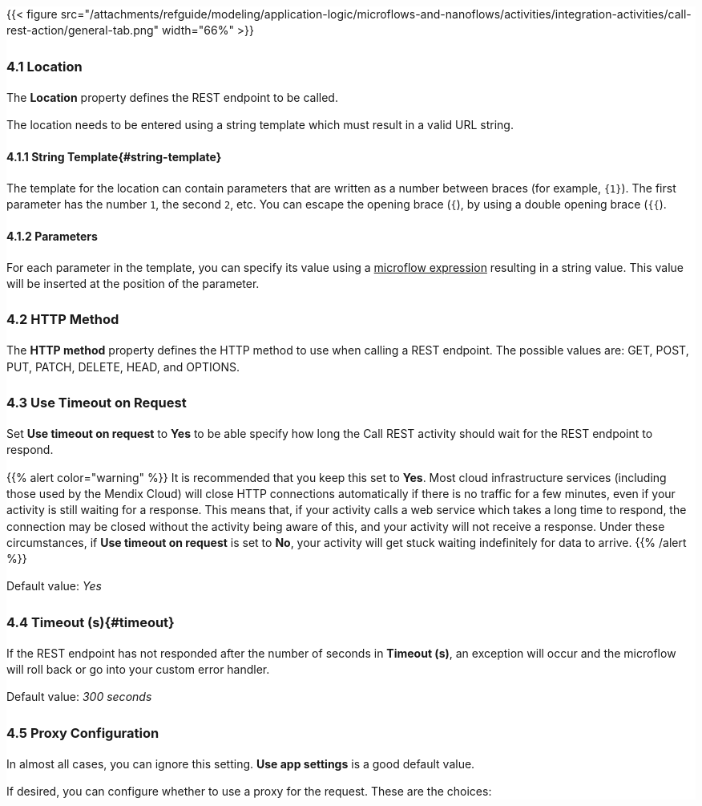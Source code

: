 {{< figure src="/attachments/refguide/modeling/application-logic/microflows-and-nanoflows/activities/integration-activities/call-rest-action/general-tab.png"   width="66%"  >}}

### 4.1 Location

The **Location** property defines the REST endpoint to be called.

The location needs to be entered using a string template which must result in a valid URL string.

#### 4.1.1 String Template{#string-template}

The template for the location can contain parameters that are written as a number between braces (for example, `{1}`). The first parameter has the number `1`, the second `2`, etc. You can escape the opening brace (`{`), by using a double opening brace (`{{`).

#### 4.1.2 Parameters

For each parameter in the template, you can specify its value using a [microflow expression](/refguide/expressions/) resulting in a string value. This value will be inserted at the position of the parameter.

### 4.2 HTTP Method

The **HTTP method** property defines the HTTP method to use when calling a REST endpoint. The possible values are: GET, POST, PUT, PATCH, DELETE, HEAD, and OPTIONS.

### 4.3 Use Timeout on Request

Set **Use timeout on request** to **Yes** to be able specify how long the Call REST activity should wait for the REST endpoint to respond. 

{{% alert color="warning" %}}
It is recommended that you keep this set to **Yes**. Most cloud infrastructure services (including those used by the Mendix Cloud) will close HTTP connections automatically if there is no traffic for a few minutes, even if your activity is still waiting for a response. This means that, if your activity calls a web service which takes a long time to respond, the connection may be closed without the activity being aware of this, and your activity will not receive a response. Under these circumstances, if **Use timeout on request** is set to **No**, your activity will get stuck waiting indefinitely for data to arrive.
{{% /alert %}}

Default value: *Yes*

### 4.4 Timeout (s){#timeout}

If the REST endpoint has not responded after the number of seconds in **Timeout (s)**, an exception will occur and the microflow will roll back or go into your custom error handler.

Default value: *300 seconds*

### 4.5 Proxy Configuration

In almost all cases, you can ignore this setting. **Use app settings** is a good default value.

If desired, you can configure whether to use a proxy for the request. These are the choices:
